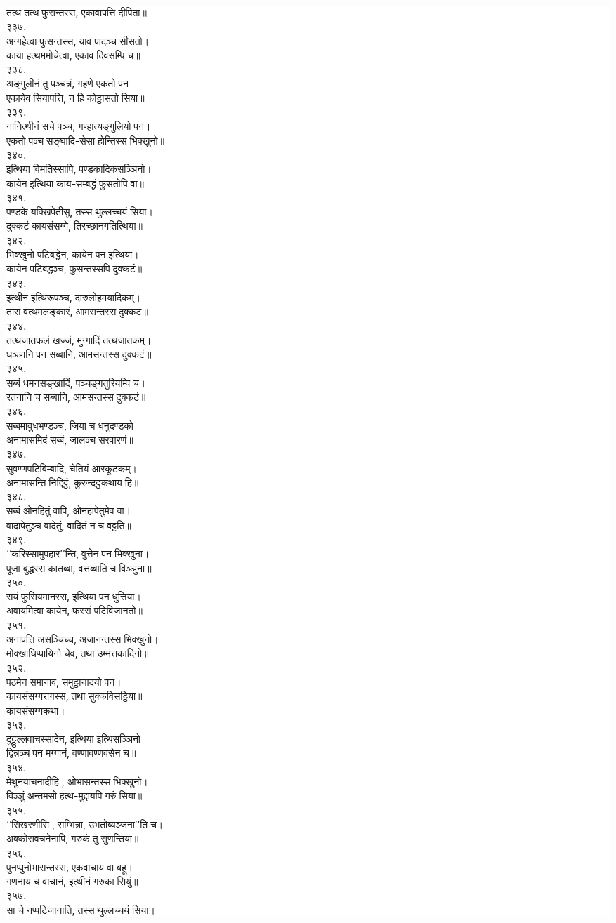 तत्थ तत्थ फुसन्तस्स, एकावापत्ति दीपिता॥  
३३७.  
अग्गहेत्वा फुसन्तस्स, याव पादञ्च सीसतो।  
काया हत्थममोचेत्वा, एकाव दिवसम्पि च॥  
३३८.  
अङ्गुलीनं तु पञ्चन्नं, गहणे एकतो पन।  
एकायेव सियापत्ति, न हि कोट्ठासतो सिया॥  
३३९.  
नानित्थीनं सचे पञ्च, गण्हात्यङ्गुलियो पन।  
एकतो पञ्च सङ्घादि-सेसा होन्तिस्स भिक्खुनो॥  
३४०.  
इत्थिया विमतिस्सापि, पण्डकादिकसञ्ञिनो।  
कायेन इत्थिया काय-सम्बद्धं फुसतोपि वा॥  
३४१.  
पण्डके यक्खिपेतीसु, तस्स थुल्लच्चयं सिया।  
दुक्कटं कायसंसग्गे, तिरच्छानगतित्थिया॥  
३४२.  
भिक्खुनो पटिबद्धेन, कायेन पन इत्थिया।  
कायेन पटिबद्धञ्च, फुसन्तस्सपि दुक्कटं॥  
३४३.  
इत्थीनं इत्थिरूपञ्च, दारुलोहमयादिकम्।  
तासं वत्थमलङ्कारं, आमसन्तस्स दुक्कटं॥  
३४४.  
तत्थजातफलं खज्जं, मुग्गादिं तत्थजातकम्।  
धञ्ञानि पन सब्बानि, आमसन्तस्स दुक्कटं॥  
३४५.  
सब्बं धमनसङ्खादिं, पञ्चङ्गतुरियम्पि च।  
रतनानि च सब्बानि, आमसन्तस्स दुक्कटं॥  
३४६.  
सब्बमावुधभण्डञ्च, जिया च धनुदण्डको।  
अनामासमिदं सब्बं, जालञ्च सरवारणं॥  
३४७.  
सुवण्णपटिबिम्बादि, चेतियं आरकूटकम्।  
अनामासन्ति निद्दिट्ठं, कुरुन्दट्ठकथाय हि॥  
३४८.  
सब्बं ओनहितुं वापि, ओनहापेतुमेव वा।  
वादापेतुञ्च वादेतुं, वादितं न च वट्टति॥  
३४९.  
‘‘करिस्सामुपहार’’न्ति, वुत्तेन पन भिक्खुना।  
पूजा बुद्धस्स कातब्बा, वत्तब्बाति च विञ्ञुना॥  
३५०.  
सयं फुसियमानस्स, इत्थिया पन धुत्तिया।  
अवायमित्वा कायेन, फस्सं पटिविजानतो॥  
३५१.  
अनापत्ति असञ्चिच्च, अजानन्तस्स भिक्खुनो।  
मोक्खाधिप्पायिनो चेव, तथा उम्मत्तकादिनो॥  
३५२.  
पठमेन समानाव, समुट्ठानादयो पन।  
कायसंसग्गरागस्स, तथा सुक्कविसट्ठिया॥  
कायसंसग्गकथा।  
३५३.  
दुट्ठुल्लवाचस्सादेन, इत्थिया इत्थिसञ्ञिनो।  
द्विन्नञ्च पन मग्गानं, वण्णावण्णवसेन च॥  
३५४.  
मेथुनयाचनादीहि , ओभासन्तस्स भिक्खुनो।  
विञ्ञुं अन्तमसो हत्थ-मुद्दायपि गरुं सिया॥  
३५५.  
‘‘सिखरणीसि , सम्भिन्ना, उभतोब्यञ्जना’’ति च।  
अक्कोसवचनेनापि, गरुकं तु सुणन्तिया॥  
३५६.  
पुनप्पुनोभासन्तस्स, एकवाचाय वा बहू।  
गणनाय च वाचानं, इत्थीनं गरुका सियुं॥  
३५७.  
सा चे नप्पटिजानाति, तस्स थुल्लच्चयं सिया।  